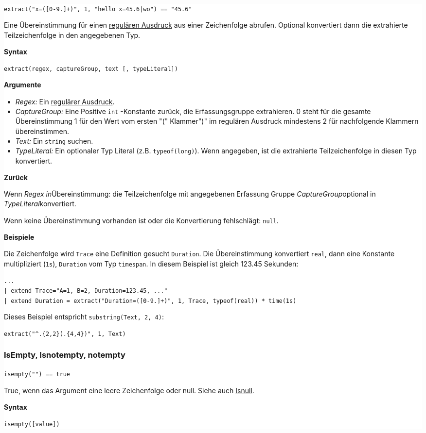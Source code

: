    extract("x=([0-9.]+)", 1, "hello x=45.6|wo") == "45.6"

Eine Übereinstimmung für einen [regulären Ausdruck](#regular-expressions) aus einer Zeichenfolge abrufen. Optional konvertiert dann die extrahierte Teilzeichenfolge in den angegebenen Typ.

**Syntax**

    extract(regex, captureGroup, text [, typeLiteral])

**Argumente**

* *Regex:* Ein [regulärer Ausdruck](#regular-expressions).
* *CaptureGroup:* Eine Positive `int` -Konstante zurück, die Erfassungsgruppe extrahieren. 0 steht für die gesamte Übereinstimmung 1 für den Wert vom ersten "(" Klammer")" im regulären Ausdruck mindestens 2 für nachfolgende Klammern übereinstimmen.
* *Text:* Ein `string` suchen.
* *TypeLiteral:* Ein optionaler Typ Literal (z.B. `typeof(long)`). Wenn angegeben, ist die extrahierte Teilzeichenfolge in diesen Typ konvertiert. 

**Zurück**

Wenn *Regex* *in*Übereinstimmung: die Teilzeichenfolge mit angegebenen Erfassung Gruppe *CaptureGroup*optional in *TypeLiteral*konvertiert.

Wenn keine Übereinstimmung vorhanden ist oder die Konvertierung fehlschlägt: `null`. 

**Beispiele**

Die Zeichenfolge wird `Trace` eine Definition gesucht `Duration`. Die Übereinstimmung konvertiert `real`, dann eine Konstante multipliziert (`1s`), `Duration` vom Typ `timespan`. In diesem Beispiel ist gleich 123.45 Sekunden:

```AIQL
...
| extend Trace="A=1, B=2, Duration=123.45, ..."
| extend Duration = extract("Duration=([0-9.]+)", 1, Trace, typeof(real)) * time(1s) 
```

Dieses Beispiel entspricht `substring(Text, 2, 4)`:

```AIQL
extract("^.{2,2}(.{4,4})", 1, Text)
```

<a name="notempty"></a>
<a name="isnotempty"></a>
<a name="isempty"></a>
### <a name="isempty-isnotempty-notempty"></a>IsEmpty, Isnotempty, notempty

    isempty("") == true

True, wenn das Argument eine leere Zeichenfolge oder null.
Siehe auch [Isnull](#isnull).


**Syntax**

    isempty([value])
